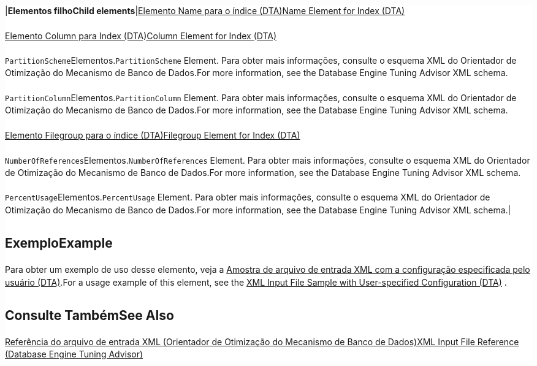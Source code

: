 |<span data-ttu-id="b0deb-186">**Elementos filho**</span><span class="sxs-lookup"><span data-stu-id="b0deb-186">**Child elements**</span></span>|[<span data-ttu-id="b0deb-187">Elemento Name para o índice &#40;DTA&#41;</span><span class="sxs-lookup"><span data-stu-id="b0deb-187">Name Element for Index &#40;DTA&#41;</span></span>](name-element-for-index-dta.md)<br /><br /> [<span data-ttu-id="b0deb-188">Elemento Column para Index &#40;DTA&#41;</span><span class="sxs-lookup"><span data-stu-id="b0deb-188">Column Element for Index &#40;DTA&#41;</span></span>](column-element-for-index-dta.md)<br /><br /> <span data-ttu-id="b0deb-189">`PartitionScheme`Elementos.</span><span class="sxs-lookup"><span data-stu-id="b0deb-189">`PartitionScheme` Element.</span></span> <span data-ttu-id="b0deb-190">Para obter mais informações, consulte o esquema XML do Orientador de Otimização do Mecanismo de Banco de Dados.</span><span class="sxs-lookup"><span data-stu-id="b0deb-190">For more information, see the Database Engine Tuning Advisor XML schema.</span></span><br /><br /> <span data-ttu-id="b0deb-191">`PartitionColumn`Elementos.</span><span class="sxs-lookup"><span data-stu-id="b0deb-191">`PartitionColumn` Element.</span></span> <span data-ttu-id="b0deb-192">Para obter mais informações, consulte o esquema XML do Orientador de Otimização do Mecanismo de Banco de Dados.</span><span class="sxs-lookup"><span data-stu-id="b0deb-192">For more information, see the Database Engine Tuning Advisor XML schema.</span></span><br /><br /> [<span data-ttu-id="b0deb-193">Elemento Filegroup para o índice &#40;DTA&#41;</span><span class="sxs-lookup"><span data-stu-id="b0deb-193">Filegroup Element for Index &#40;DTA&#41;</span></span>](filegroup-element-for-index-dta.md)<br /><br /> <span data-ttu-id="b0deb-194">`NumberOfReferences`Elementos.</span><span class="sxs-lookup"><span data-stu-id="b0deb-194">`NumberOfReferences` Element.</span></span> <span data-ttu-id="b0deb-195">Para obter mais informações, consulte o esquema XML do Orientador de Otimização do Mecanismo de Banco de Dados.</span><span class="sxs-lookup"><span data-stu-id="b0deb-195">For more information, see the Database Engine Tuning Advisor XML schema.</span></span><br /><br /> <span data-ttu-id="b0deb-196">`PercentUsage`Elementos.</span><span class="sxs-lookup"><span data-stu-id="b0deb-196">`PercentUsage` Element.</span></span> <span data-ttu-id="b0deb-197">Para obter mais informações, consulte o esquema XML do Orientador de Otimização do Mecanismo de Banco de Dados.</span><span class="sxs-lookup"><span data-stu-id="b0deb-197">For more information, see the Database Engine Tuning Advisor XML schema.</span></span>|  
  
## <a name="example"></a><span data-ttu-id="b0deb-198">Exemplo</span><span class="sxs-lookup"><span data-stu-id="b0deb-198">Example</span></span>  
 <span data-ttu-id="b0deb-199">Para obter um exemplo de uso desse elemento, veja a [Amostra de arquivo de entrada XML com a configuração especificada pelo usuário &#40;DTA&#41;](xml-input-file-sample-with-user-specified-configuration-dta.md).</span><span class="sxs-lookup"><span data-stu-id="b0deb-199">For a usage example of this element, see the [XML Input File Sample with User-specified Configuration &#40;DTA&#41;](xml-input-file-sample-with-user-specified-configuration-dta.md) .</span></span>  
  
## <a name="see-also"></a><span data-ttu-id="b0deb-200">Consulte Também</span><span class="sxs-lookup"><span data-stu-id="b0deb-200">See Also</span></span>  
 [<span data-ttu-id="b0deb-201">Referência do arquivo de entrada XML &#40;Orientador de Otimização do Mecanismo de Banco de Dados&#41;</span><span class="sxs-lookup"><span data-stu-id="b0deb-201">XML Input File Reference &#40;Database Engine Tuning Advisor&#41;</span></span>](../../relational-databases/performance/database-engine-tuning-advisor.md)  
  
  
